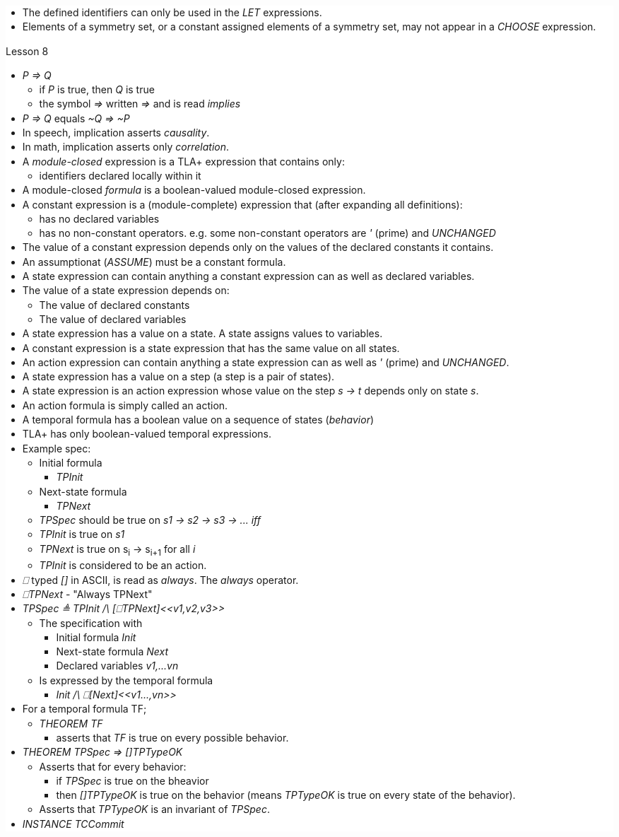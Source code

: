   - The defined identifiers can only be used in the _LET_ expressions.
- Elements of a symmetry set, or a constant assigned elements of a symmetry set, may not appear in a _CHOOSE_ expression.

Lesson 8

- _P => Q_
  - if _P_ is true, then _Q_ is true
  - the symbol _⇒_ written _=>_ and is read _implies_
- _P => Q_ equals _~Q => ~P_
- In speech, implication asserts _causality_.
- In math, implication asserts only _correlation_.
- A _module-closed_ expression is a TLA+ expression that contains only:
  - identifiers declared locally within it
- A module-closed _formula_ is a boolean-valued module-closed expression.
- A constant expression is a (module-complete) expression that (after expanding all definitions):
  - has no declared variables
  - has no non-constant operators.
    e.g. some non-constant operators are _'_ (prime) and _UNCHANGED_
- The value of a constant expression depends only on the values of the declared constants it contains.
- An assumptionat (_ASSUME_) must be a constant formula.
- A state expression can contain anything a constant expression can as well as declared variables.
- The value of a state expression depends on:
  - The value of declared constants
  - The value of declared variables
- A state expression has a value on a state. A state assigns values to variables.
- A constant expression is a state expression that has the same value on all states.
- An action expression can contain anything a state expression can as well as _'_ (prime) and _UNCHANGED_.
- A state expression has a value on a step (a step is a pair of states).
- A state expression is an action expression whose value on the step _s -> t_ depends only on state _s_.
- An action formula is simply called an action.
- A temporal formula has a boolean value on a sequence of states (_behavior_)
- TLA+ has only boolean-valued temporal expressions.
- Example spec:
  - Initial formula
    - _TPInit_
  - Next-state formula
    - _TPNext_
  - _TPSpec_ should be true on _s1 -> s2 -> s3 -> ... iff_
  - _TPInit_ is true on _s1_
  - _TPNext_ is true on s<sub>i</sub> -> s<sub>i+1</sub> for all _i_
  - _TPInit_ is considered to be an action.
- _⎕_ typed _[]_ in ASCII, is read as _always_. The _always_ operator.
- _⎕TPNext_ - "Always TPNext"
- _TPSpec ≜ TPInit /\ [⎕TPNext]<<v1,v2,v3>>_
  - The specification with
    - Initial formula _Init_
    - Next-state formula _Next_
    - Declared variables _v1,...vn_
  - Is expressed by the temporal formula
    - _Init /\ ⎕[Next]<<v1...,vn>>_
- For a temporal formula TF;
  - _THEOREM TF_
    - asserts that _TF_ is true on every possible behavior.
- _THEOREM TPSpec => []TPTypeOK_
  - Asserts that for every behavior:
    - if _TPSpec_ is true on the bheavior
    - then _[]TPTypeOK_ is true on the behavior (means _TPTypeOK_ is true on every state of the behavior).
  - Asserts that _TPTypeOK_ is an invariant of _TPSpec_.
- _INSTANCE TCCommit_